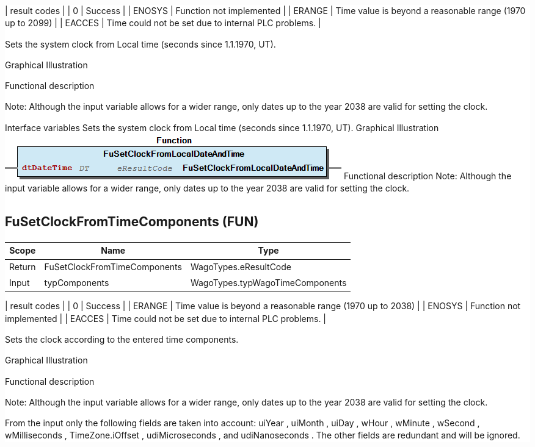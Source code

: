 | result codes |
| 0 | Success |
| ENOSYS | Function not implemented |
| ERANGE | Time value is beyond a reasonable range (1970 up to 2099) |
| EACCES | Time could not be set due to internal PLC problems. |

Sets the system clock from Local time (seconds since 1.1.1970, UT).

Graphical Illustration

Functional description

Note: Although the input variable allows for a wider range, only dates up to the year 2038 are valid for setting the clock.

Interface variables Sets the system clock from Local time (seconds since 1.1.1970, UT). Graphical Illustration ![Image](images/wagoapptime_332d46a7.png) Functional description Note: Although the input variable allows for a wider range, only dates up to the year 2038 are valid for setting the clock.

## FuSetClockFromTimeComponents (FUN)


| Scope | Name | Type |
| --- | --- | --- |
| Return | FuSetClockFromTimeComponents | WagoTypes.eResultCode |
| Input | typComponents | WagoTypes.typWagoTimeComponents |

| result codes |
| 0 | Success |
| ERANGE | Time value is beyond a reasonable range (1970 up to 2038) |
| ENOSYS | Function not implemented |
| EACCES | Time could not be set due to internal PLC problems. |

Sets the clock according to the entered time components.

Graphical Illustration

Functional description

Note: Although the input variable allows for a wider range, only dates up to the year 2038 are valid for setting the clock.

From the input only the following fields are taken into account: uiYear , uiMonth , uiDay , wHour , wMinute , wSecond , wMilliseconds , TimeZone.iOffset , udiMicroseconds , and udiNanoseconds . The other fields are redundant and will be ignored.
